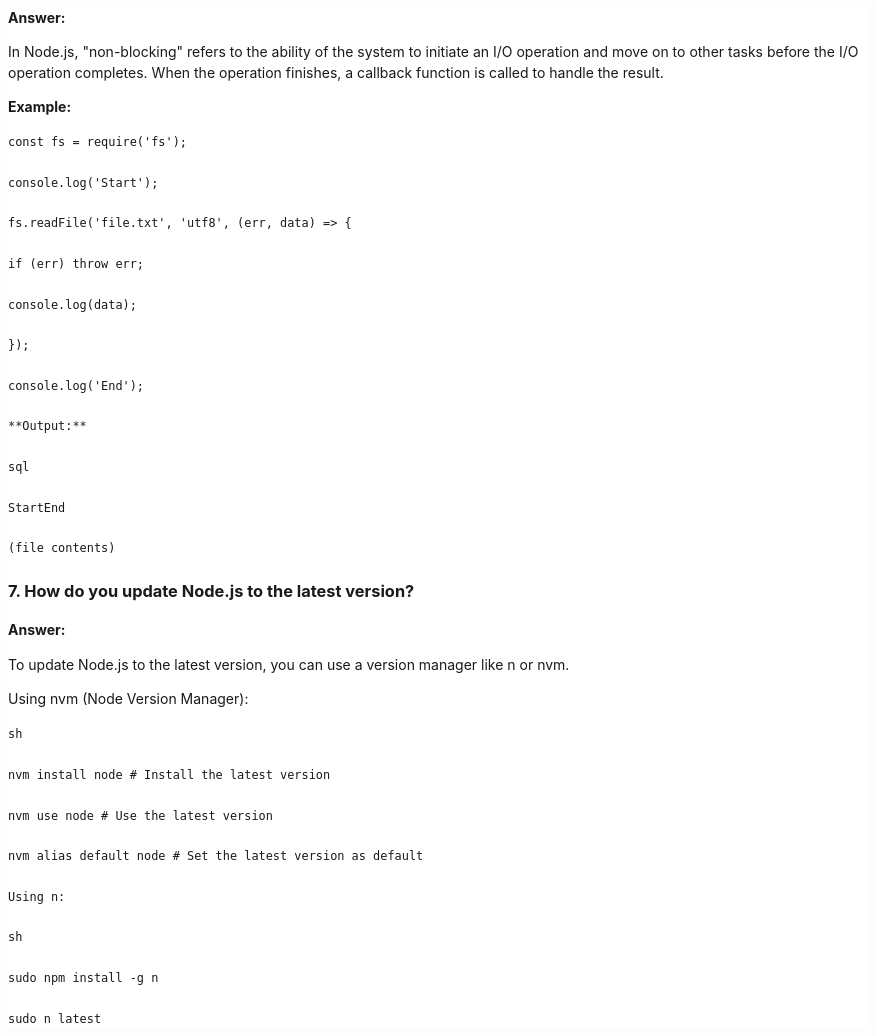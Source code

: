 **Answer:**

In Node.js, "non-blocking" refers to the ability of the system to initiate an I/O operation and move on to other tasks before the I/O operation completes. When the operation finishes, a callback function is called to handle the result.

**Example:**

```
const fs = require('fs');

console.log('Start');

fs.readFile('file.txt', 'utf8', (err, data) => {

if (err) throw err;

console.log(data);

});

console.log('End');

**Output:**

sql

StartEnd

(file contents)
```

### 7\. How do you update Node.js to the latest version?

**Answer:**

To update Node.js to the latest version, you can use a version manager like n or nvm.

Using nvm (Node Version Manager):

```
sh

nvm install node # Install the latest version

nvm use node # Use the latest version

nvm alias default node # Set the latest version as default

Using n:

sh

sudo npm install -g n

sudo n latest
```
